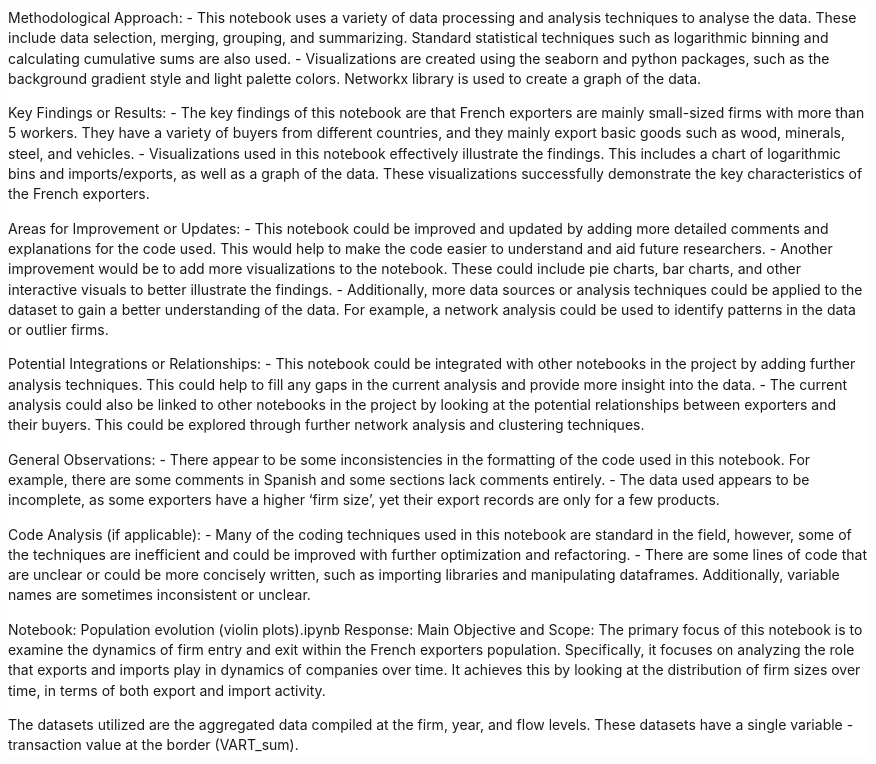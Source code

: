 Methodological Approach:
    - This notebook uses a variety of data processing and analysis techniques to analyse the data. These include data selection, merging, grouping, and summarizing. Standard statistical techniques such as logarithmic binning and calculating cumulative sums are also used. 
    - Visualizations are created using the seaborn and python packages, such as the background gradient style and light palette colors. Networkx library is used to create a graph of the data.

Key Findings or Results:
    - The key findings of this notebook are that French exporters are mainly small-sized firms with more than 5 workers. They have a variety of buyers from different countries, and they mainly export basic goods such as wood, minerals, steel, and vehicles. 
    - Visualizations used in this notebook effectively illustrate the findings. This includes a chart of logarithmic bins and imports/exports, as well as a graph of the data. These visualizations successfully demonstrate the key characteristics of the French exporters.

Areas for Improvement or Updates:
    - This notebook could be improved and updated by adding more detailed comments and explanations for the code used. This would help to make the code easier to understand and aid future researchers.
    - Another improvement would be to add more visualizations to the notebook. These could include pie charts, bar charts, and other interactive visuals to better illustrate the findings. 
    - Additionally, more data sources or analysis techniques could be applied to the dataset to gain a better understanding of the data. For example, a network analysis could be used to identify patterns in the data or outlier firms.

Potential Integrations or Relationships:
    - This notebook could be integrated with other notebooks in the project by adding further analysis techniques. This could help to fill any gaps in the current analysis and provide more insight into the data.
    - The current analysis could also be linked to other notebooks in the project by looking at the potential relationships between exporters and their buyers. This could be explored through further network analysis and clustering techniques.

General Observations:
    - There appear to be some inconsistencies in the formatting of the code used in this notebook. For example, there are some comments in Spanish and some sections lack comments entirely. 
    - The data used appears to be incomplete, as some exporters have a higher ‘firm size’, yet their export records are only for a few products.

Code Analysis (if applicable):
    - Many of the coding techniques used in this notebook are standard in the field, however, some of the techniques are inefficient and could be improved with further optimization and refactoring. 
    - There are some lines of code that are unclear or could be more concisely written, such as importing libraries and manipulating dataframes. Additionally, variable names are sometimes inconsistent or unclear.

Notebook: Population evolution (violin plots).ipynb
Response: 
Main Objective and Scope: 
The primary focus of this notebook is to examine the dynamics of firm entry and exit within the French exporters population. Specifically, it focuses on analyzing the role that exports and imports play in dynamics of companies over time. It achieves this by looking at the distribution of firm sizes over time, in terms of both export and import activity. 

The datasets utilized are the aggregated data compiled at the firm, year, and flow levels. These datasets have a single variable - transaction value at the border (VART_sum).
